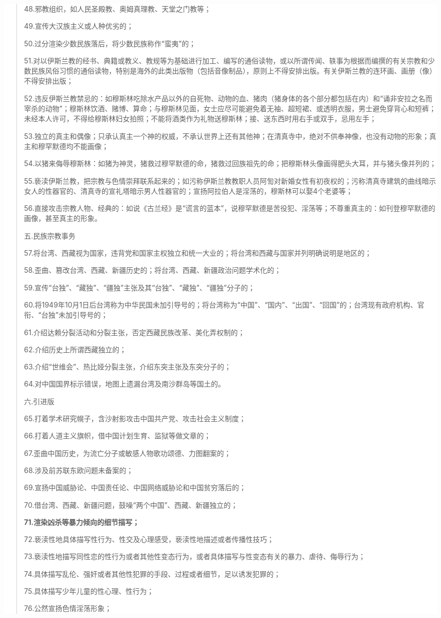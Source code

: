 > 48.邪教组织，如人民圣殿教、奥姆真理教、天堂之门教等；
>
> 49.宣传大汉族主义或人种优劣的；
>
> 50.过分渲染少数民族落后，将少数民族称作“蛮夷”的；
>
> 51.对以伊斯兰教的经书、典籍或教义、教规等为基础进行加工、编写的通俗读物，或以所谓传闻、轶事为根据而编撰的有关宗教和少数民族风俗习惯的通俗读物，特别是海外的此类出版物（包括音像制品），原则上不得安排出版。有关伊斯兰教的连环画、画册（像）不得安排出版；
>
> 52.违反伊斯兰教禁忌的：如穆斯林吃除水产品以外的自死物、动物的血、猪肉（猪身体的各个部分都包括在内）和“诵非安拉之名而宰杀的动物”；穆斯林饮酒、赌博、算命；与穆斯林见面，女士应尽可能避免着无袖、超短裙、或透明衣服，男士避免穿背心和短裤；未经本人许可，不得给穆斯林妇女拍照；不能将酒类作为礼物送穆斯林；接、送东西时用右手或双手，忌用左手；
>
> 53.独立的真主和偶像；只承认真主一个神的权威，不承认世界上还有其他神；在清真寺中，绝对不供奉神像，也没有动物的形象；真主和穆罕默德均不能画像；
>
> 54.以猪来侮辱穆斯林：如猪为神灵，猪救过穆罕默德的命，猪救过回族祖先的命；把穆斯林头像画得肥头大耳，并与猪头像并列的；
>
> 55.亵渎伊斯兰教，把宗教与色情崇拜联系起来的；如污称伊斯兰教教职人员阿訇对新婚女性有初夜权的；污称清真寺建筑的曲线暗示女人的性器官的、清真寺的宣礼塔暗示男人性器官的；宣扬阿拉伯人是淫荡的，穆斯林可以娶4个老婆等；
>
> 56.直接攻击宗教人物、经典的：如说《古兰经》是“谎言的蓝本”，说穆罕默德是苦役犯、淫荡等；不尊重真主的：如刊登穆罕默德的画像，甚至真主的形象。
>
> 五.民族宗教事务
>
> 57.将台湾、西藏视为国家，违背党和国家主权独立和统一大业的；将台湾和西藏与国家并列明确说明是地区的；
>
> 58.歪曲、篡改台湾、西藏、新疆历史的；将台湾、西藏、新疆政治问题学术化的；
>
> 59.宣传“台独”、“藏独”、“疆独”主张及其“台独”、“藏独”、“疆独”分子的；
>
> 60.将1949年10月1日后台湾称为中华民国未加引导号的；将台湾称为“中国”、“国内”、“出国”、“回国”的；台湾现有政府机构、官衔、“台独”未加引导号的；
>
> 61.介绍达赖分裂活动和分裂主张，否定西藏民族改革、美化弄权制的；
>
> 62.介绍历史上所谓西藏独立的；
>
> 63.介绍“世维会”、热比娅分裂主张，介绍东突主张及东突分子的；
>
> 64.对中国国界标示错误，地图上遗漏台湾及南沙群岛等国土的。
>
> 六.引进版
>
> 65.打着学术研究幌子，含沙射影攻击中国共产党、攻击社会主义制度；
>
> 66.打着人道主义旗帜，借中国计划生育、监狱等做文章的；
>
> 67.歪曲中国历史，为流亡分子或敏感人物歌功颂德、力图翻案的；
>
> 68.涉及前苏联东欧问题未备案的；
>
> 69.宣扬中国威胁论、中国责任论、中国网络威胁论和中国贫穷落后的；
>
> 70.借台湾、西藏、新疆问题，鼓噪“两个中国”、西藏、新疆独立的；
>
> **71.渲染凶杀等暴力倾向的细节描写；**
>
> 72.亵渎性地具体描写性行为、性交及心理感受，亵渎性地描述或者传播性技巧；
>
> 73.亵渎性地描写同性恋的性行为或者其他性变态行为，或者具体描写与性变态有关的暴力、虐待、侮辱行为；
>
> 74.具体描写乱伦、强奸或者其他性犯罪的手段、过程或者细节，足以诱发犯罪的；
>
> 75.具体描写少年儿童的性心理、性行为；
>
> 76.公然宣扬色情淫荡形象；